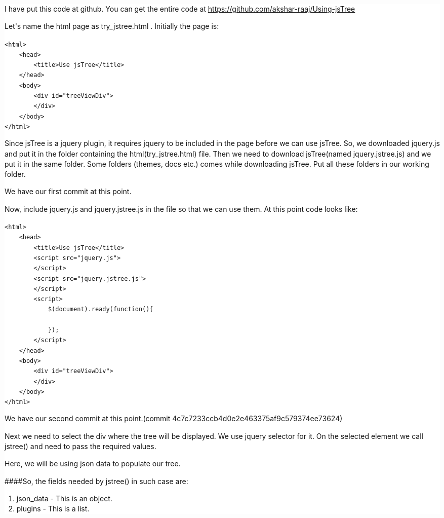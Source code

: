 I have put this code at github. You can get the entire code at <a href="https://github.com/akshar-raaj/Using-jsTree">https://github.com/akshar-raaj/Using-jsTree</a>

Let's name the html page as try_jstree.html . Initially the page is:

    <html>
        <head>
            <title>Use jsTree</title>
        </head>
        <body>
            <div id="treeViewDiv">
            </div>
        </body>
    </html> 

Since jsTree is a jquery plugin, it requires jquery to be included in the page before we can use jsTree. So, we downloaded jquery.js and put it in the folder containing the html(try_jstree.html) file. Then we need to download jsTree(named jquery.jstree.js) and we put it in the same folder. Some folders (themes, docs etc.) comes while downloading jsTree. Put all these folders in our working folder.

We have our first commit at this point.

Now, include jquery.js and jquery.jstree.js in the file so that we can use them. At this point code looks like:

    <html>
        <head>
            <title>Use jsTree</title>
            <script src="jquery.js">
            </script>
            <script src="jquery.jstree.js">
            </script>
            <script>
                $(document).ready(function(){
                    
                });
            </script>
        </head>
        <body>
            <div id="treeViewDiv">
            </div>
        </body>
    </html>

We have our second commit at this point.(commit 4c7c7233ccb4d0e2e463375af9c579374ee73624)

Next we need to select the div where the tree will be displayed. We use jquery selector for it. On the selected element we call jstree() and need to pass the required values.

Here, we will be using json data to populate our tree. 

####So, the fields needed by jstree() in such case are:
1. json_data - This is an object.
2. plugins - This is a list.
